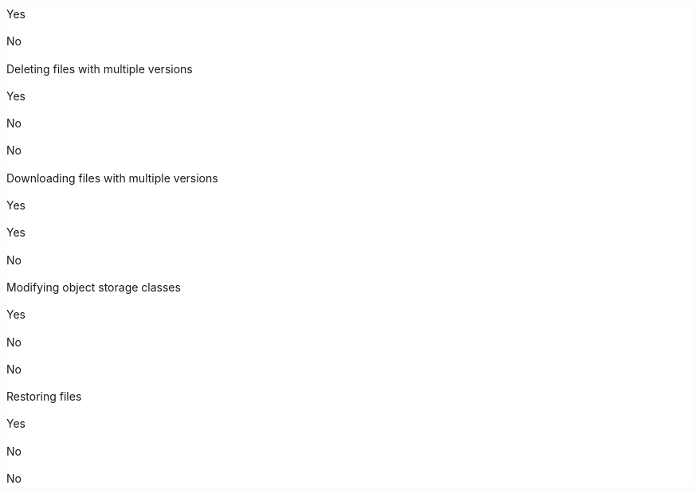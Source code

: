 <td class="cellrowborder" valign="top" width="21.45714285714286%" headers="mcps1.2.5.1.3 "><p id="p138781034103212"><a name="p138781034103212"></a><a name="p138781034103212"></a>Yes</p>
</td>
<td class="cellrowborder" valign="top" width="21.4%" headers="mcps1.2.5.1.4 "><p id="p14878534183210"><a name="p14878534183210"></a><a name="p14878534183210"></a>No</p>
</td>
</tr>
<tr id="row148786344325"><td class="cellrowborder" valign="top" width="35.75714285714287%" headers="mcps1.2.5.1.1 "><p id="p38781534163214"><a name="p38781534163214"></a><a name="p38781534163214"></a>Deleting files with multiple versions</p>
</td>
<td class="cellrowborder" valign="top" width="21.385714285714286%" headers="mcps1.2.5.1.2 "><p id="p168781734153213"><a name="p168781734153213"></a><a name="p168781734153213"></a>Yes</p>
</td>
<td class="cellrowborder" valign="top" width="21.45714285714286%" headers="mcps1.2.5.1.3 "><p id="p287893433210"><a name="p287893433210"></a><a name="p287893433210"></a>No</p>
</td>
<td class="cellrowborder" valign="top" width="21.4%" headers="mcps1.2.5.1.4 "><p id="p1587833473213"><a name="p1587833473213"></a><a name="p1587833473213"></a>No</p>
</td>
</tr>
<tr id="row2087817349322"><td class="cellrowborder" valign="top" width="35.75714285714287%" headers="mcps1.2.5.1.1 "><p id="p287993411325"><a name="p287993411325"></a><a name="p287993411325"></a>Downloading files with multiple versions</p>
</td>
<td class="cellrowborder" valign="top" width="21.385714285714286%" headers="mcps1.2.5.1.2 "><p id="p188795346321"><a name="p188795346321"></a><a name="p188795346321"></a>Yes</p>
</td>
<td class="cellrowborder" valign="top" width="21.45714285714286%" headers="mcps1.2.5.1.3 "><p id="p7879103419329"><a name="p7879103419329"></a><a name="p7879103419329"></a>Yes</p>
</td>
<td class="cellrowborder" valign="top" width="21.4%" headers="mcps1.2.5.1.4 "><p id="p48791134133216"><a name="p48791134133216"></a><a name="p48791134133216"></a>No</p>
</td>
</tr>
<tr id="row987919344325"><td class="cellrowborder" valign="top" width="35.75714285714287%" headers="mcps1.2.5.1.1 "><p id="p287953463220"><a name="p287953463220"></a><a name="p287953463220"></a>Modifying object storage classes</p>
</td>
<td class="cellrowborder" valign="top" width="21.385714285714286%" headers="mcps1.2.5.1.2 "><p id="p18879193483210"><a name="p18879193483210"></a><a name="p18879193483210"></a>Yes</p>
</td>
<td class="cellrowborder" valign="top" width="21.45714285714286%" headers="mcps1.2.5.1.3 "><p id="p10879134153219"><a name="p10879134153219"></a><a name="p10879134153219"></a>No</p>
</td>
<td class="cellrowborder" valign="top" width="21.4%" headers="mcps1.2.5.1.4 "><p id="p1087913419325"><a name="p1087913419325"></a><a name="p1087913419325"></a>No</p>
</td>
</tr>
<tr id="row108790349328"><td class="cellrowborder" valign="top" width="35.75714285714287%" headers="mcps1.2.5.1.1 "><p id="p7879203433218"><a name="p7879203433218"></a><a name="p7879203433218"></a>Restoring files</p>
</td>
<td class="cellrowborder" valign="top" width="21.385714285714286%" headers="mcps1.2.5.1.2 "><p id="p9879173411327"><a name="p9879173411327"></a><a name="p9879173411327"></a>Yes</p>
</td>
<td class="cellrowborder" valign="top" width="21.45714285714286%" headers="mcps1.2.5.1.3 "><p id="p2087913346324"><a name="p2087913346324"></a><a name="p2087913346324"></a>No</p>
</td>
<td class="cellrowborder" valign="top" width="21.4%" headers="mcps1.2.5.1.4 "><p id="p11879173416321"><a name="p11879173416321"></a><a name="p11879173416321"></a>No</p>
</td>
</tr>